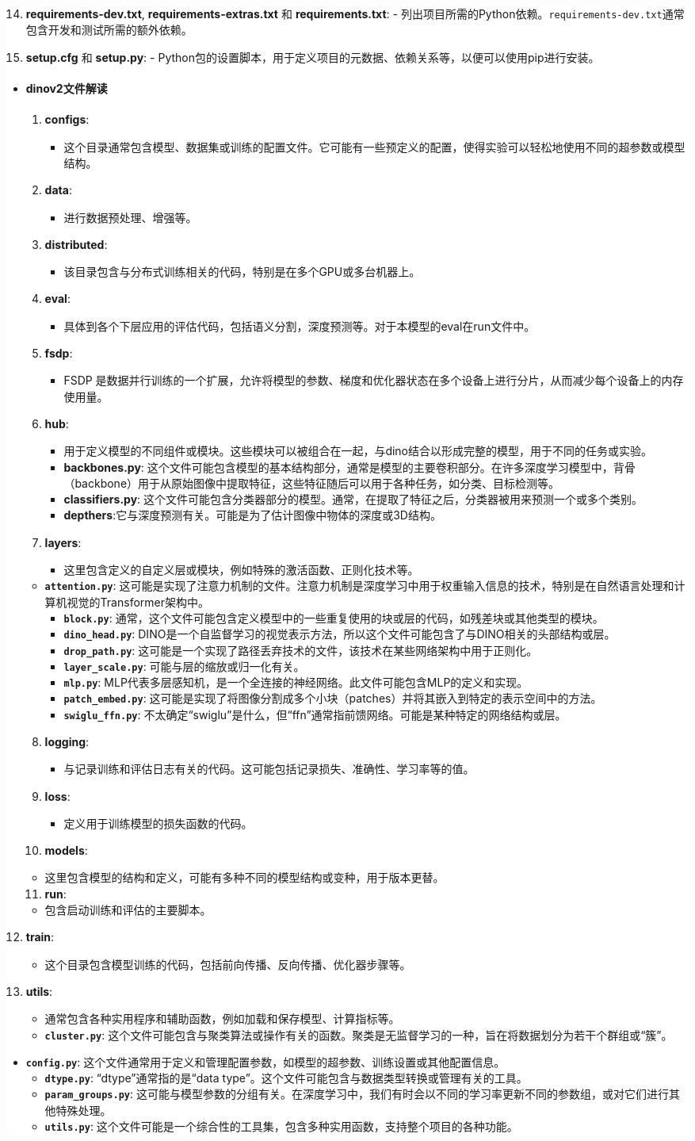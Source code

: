   14. **requirements-dev.txt**, **requirements-extras.txt** 和 **requirements.txt**:
     - 列出项目所需的Python依赖。`requirements-dev.txt`通常包含开发和测试所需的额外依赖。

  15. **setup.cfg** 和 **setup.py**:
     - Python包的设置脚本，用于定义项目的元数据、依赖关系等，以便可以使用pip进行安装。

  

- #### **dinov2**文件解读

  1. **configs**:
     - 这个目录通常包含模型、数据集或训练的配置文件。它可能有一些预定义的配置，使得实验可以轻松地使用不同的超参数或模型结构。

  2. **data**:
     - 进行数据预处理、增强等。

  3. **distributed**:
     - 该目录包含与分布式训练相关的代码，特别是在多个GPU或多台机器上。

  4. **eval**:
     - 具体到各个下层应用的评估代码，包括语义分割，深度预测等。对于本模型的eval在run文件中。

  5. **fsdp**:
     - FSDP 是数据并行训练的一个扩展，允许将模型的参数、梯度和优化器状态在多个设备上进行分片，从而减少每个设备上的内存使用量。

  6. **hub**:
     - 用于定义模型的不同组件或模块。这些模块可以被组合在一起，与dino结合以形成完整的模型，用于不同的任务或实验。
     - **backbones.py**: 这个文件可能包含模型的基本结构部分，通常是模型的主要卷积部分。在许多深度学习模型中，背骨（backbone）用于从原始图像中提取特征，这些特征随后可以用于各种任务，如分类、目标检测等。
     - **classifiers.py**: 这个文件可能包含分类器部分的模型。通常，在提取了特征之后，分类器被用来预测一个或多个类别。
     - **depthers**:它与深度预测有关。可能是为了估计图像中物体的深度或3D结构。

  7. **layers**:
     - 这里包含定义的自定义层或模块，例如特殊的激活函数、正则化技术等。
  - **`attention.py`**: 这可能是实现了注意力机制的文件。注意力机制是深度学习中用于权重输入信息的技术，特别是在自然语言处理和计算机视觉的Transformer架构中。
     - **`block.py`**: 通常，这个文件可能包含定义模型中的一些重复使用的块或层的代码，如残差块或其他类型的模块。
     - **`dino_head.py`**: DINO是一个自监督学习的视觉表示方法，所以这个文件可能包含了与DINO相关的头部结构或层。
     - **`drop_path.py`**: 这可能是一个实现了路径丢弃技术的文件，该技术在某些网络架构中用于正则化。
     - **`layer_scale.py`**: 可能与层的缩放或归一化有关。
     - **`mlp.py`**: MLP代表多层感知机，是一个全连接的神经网络。此文件可能包含MLP的定义和实现。
     - **`patch_embed.py`**: 这可能是实现了将图像分割成多个小块（patches）并将其嵌入到特定的表示空间中的方法。
     - **`swiglu_ffn.py`**: 不太确定“swiglu”是什么，但“ffn”通常指前馈网络。可能是某种特定的网络结构或层。
     
  8. **logging**:
     - 与记录训练和评估日志有关的代码。这可能包括记录损失、准确性、学习率等的值。

  9. **loss**:
     - 定义用于训练模型的损失函数的代码。
  10. **models**:
     - 这里包含模型的结构和定义，可能有多种不同的模型结构或变种，用于版本更替。
  
  11. **run**:
     - 包含启动训练和评估的主要脚本。
  
12. **train**:
     - 这个目录包含模型训练的代码，包括前向传播、反向传播、优化器步骤等。
  
13. **utils**:
     - 通常包含各种实用程序和辅助函数，例如加载和保存模型、计算指标等。
     - **`cluster.py`**: 这个文件可能包含与聚类算法或操作有关的函数。聚类是无监督学习的一种，旨在将数据划分为若干个群组或“簇”。
- **`config.py`**: 这个文件通常用于定义和管理配置参数，如模型的超参数、训练设置或其他配置信息。
  - **`dtype.py`**: “dtype”通常指的是“data type”。这个文件可能包含与数据类型转换或管理有关的工具。
  - **`param_groups.py`**: 这可能与模型参数的分组有关。在深度学习中，我们有时会以不同的学习率更新不同的参数组，或对它们进行其他特殊处理。
  - **`utils.py`**: 这个文件可能是一个综合性的工具集，包含多种实用函数，支持整个项目的各种功能。
  